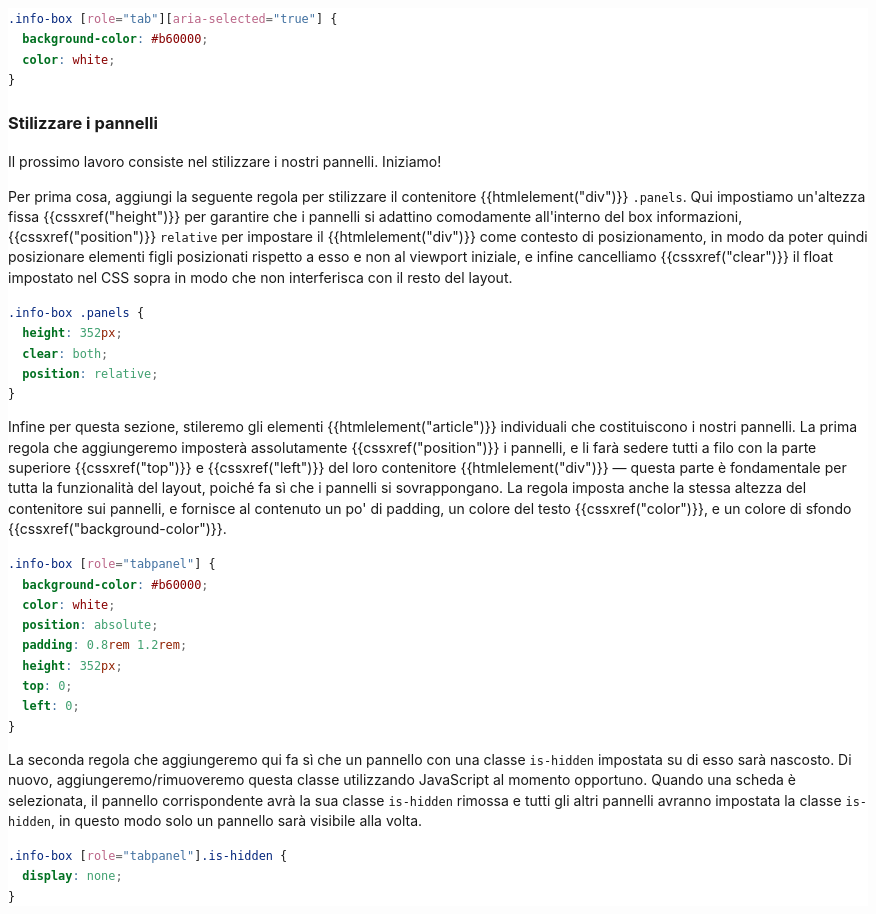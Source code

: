 ```css
.info-box [role="tab"][aria-selected="true"] {
  background-color: #b60000;
  color: white;
}
```

### Stilizzare i pannelli

Il prossimo lavoro consiste nel stilizzare i nostri pannelli. Iniziamo!

Per prima cosa, aggiungi la seguente regola per stilizzare il contenitore {{htmlelement("div")}} `.panels`. Qui impostiamo un'altezza fissa {{cssxref("height")}} per garantire che i pannelli si adattino comodamente all'interno del box informazioni, {{cssxref("position")}} `relative` per impostare il {{htmlelement("div")}} come contesto di posizionamento, in modo da poter quindi posizionare elementi figli posizionati rispetto a esso e non al viewport iniziale, e infine cancelliamo {{cssxref("clear")}} il float impostato nel CSS sopra in modo che non interferisca con il resto del layout.

```css
.info-box .panels {
  height: 352px;
  clear: both;
  position: relative;
}
```

Infine per questa sezione, stileremo gli elementi {{htmlelement("article")}} individuali che costituiscono i nostri pannelli. La prima regola che aggiungeremo imposterà assolutamente {{cssxref("position")}} i pannelli, e li farà sedere tutti a filo con la parte superiore {{cssxref("top")}} e {{cssxref("left")}} del loro contenitore {{htmlelement("div")}} — questa parte è fondamentale per tutta la funzionalità del layout, poiché fa sì che i pannelli si sovrappongano. La regola imposta anche la stessa altezza del contenitore sui pannelli, e fornisce al contenuto un po' di padding, un colore del testo {{cssxref("color")}}, e un colore di sfondo {{cssxref("background-color")}}.

```css
.info-box [role="tabpanel"] {
  background-color: #b60000;
  color: white;
  position: absolute;
  padding: 0.8rem 1.2rem;
  height: 352px;
  top: 0;
  left: 0;
}
```

La seconda regola che aggiungeremo qui fa sì che un pannello con una classe `is-hidden` impostata su di esso sarà nascosto. Di nuovo, aggiungeremo/rimuoveremo questa classe utilizzando JavaScript al momento opportuno. Quando una scheda è selezionata, il pannello corrispondente avrà la sua classe `is-hidden` rimossa e tutti gli altri pannelli avranno impostata la classe `is-hidden`, in questo modo solo un pannello sarà visibile alla volta.

```css
.info-box [role="tabpanel"].is-hidden {
  display: none;
}
```
